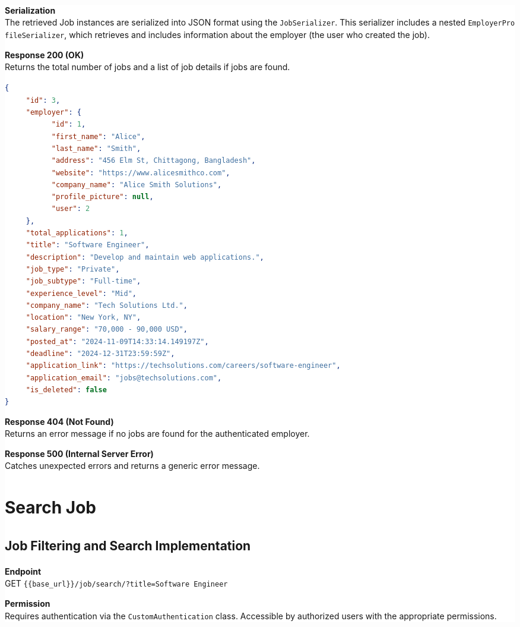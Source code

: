 **Serialization**  
The retrieved Job instances are serialized into JSON format using the `JobSerializer`. This serializer includes a nested `EmployerProfileSerializer`, which retrieves and includes information about the employer (the user who created the job).

**Response 200 (OK)**  
Returns the total number of jobs and a list of job details if jobs are found.
```json
{
     "id": 3,
     "employer": {
           "id": 1,
           "first_name": "Alice",
           "last_name": "Smith",
           "address": "456 Elm St, Chittagong, Bangladesh",
           "website": "https://www.alicesmithco.com",
           "company_name": "Alice Smith Solutions",
           "profile_picture": null,
           "user": 2
     },
     "total_applications": 1,
     "title": "Software Engineer",
     "description": "Develop and maintain web applications.",
     "job_type": "Private",
     "job_subtype": "Full-time",
     "experience_level": "Mid",
     "company_name": "Tech Solutions Ltd.",
     "location": "New York, NY",
     "salary_range": "70,000 - 90,000 USD",
     "posted_at": "2024-11-09T14:33:14.149197Z",
     "deadline": "2024-12-31T23:59:59Z",
     "application_link": "https://techsolutions.com/careers/software-engineer",
     "application_email": "jobs@techsolutions.com",
     "is_deleted": false
}
```

**Response 404 (Not Found)**  
Returns an error message if no jobs are found for the authenticated employer.

**Response 500 (Internal Server Error)**  
Catches unexpected errors and returns a generic error message.

# Search Job

## Job Filtering and Search Implementation

**Endpoint**  
GET `{{base_url}}/job/search/?title=Software Engineer`

**Permission**  
Requires authentication via the `CustomAuthentication` class. Accessible by authorized users with the appropriate permissions.
